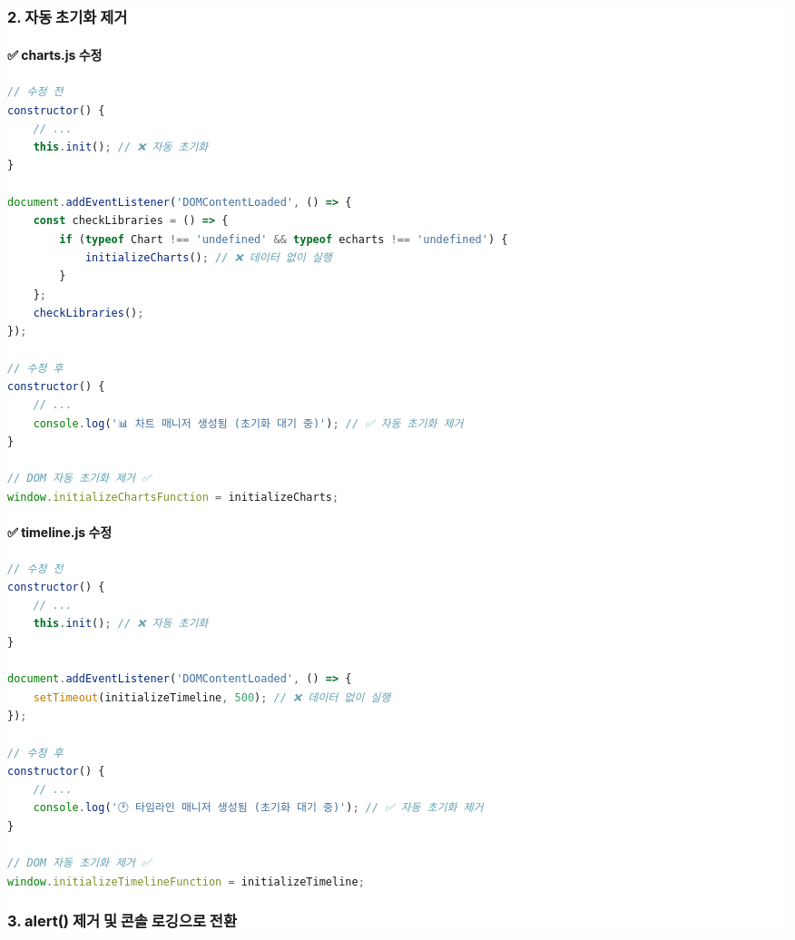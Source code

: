 ### **2. 자동 초기화 제거**

#### ✅ **charts.js 수정**
```javascript
// 수정 전
constructor() {
    // ...
    this.init(); // ❌ 자동 초기화
}

document.addEventListener('DOMContentLoaded', () => {
    const checkLibraries = () => {
        if (typeof Chart !== 'undefined' && typeof echarts !== 'undefined') {
            initializeCharts(); // ❌ 데이터 없이 실행
        }
    };
    checkLibraries();
});

// 수정 후
constructor() {
    // ...
    console.log('📊 차트 매니저 생성됨 (초기화 대기 중)'); // ✅ 자동 초기화 제거
}

// DOM 자동 초기화 제거 ✅
window.initializeChartsFunction = initializeCharts;
```

#### ✅ **timeline.js 수정**
```javascript
// 수정 전
constructor() {
    // ...
    this.init(); // ❌ 자동 초기화
}

document.addEventListener('DOMContentLoaded', () => {
    setTimeout(initializeTimeline, 500); // ❌ 데이터 없이 실행
});

// 수정 후
constructor() {
    // ...
    console.log('🕐 타임라인 매니저 생성됨 (초기화 대기 중)'); // ✅ 자동 초기화 제거
}

// DOM 자동 초기화 제거 ✅
window.initializeTimelineFunction = initializeTimeline;
```

### **3. alert() 제거 및 콘솔 로깅으로 전환**
